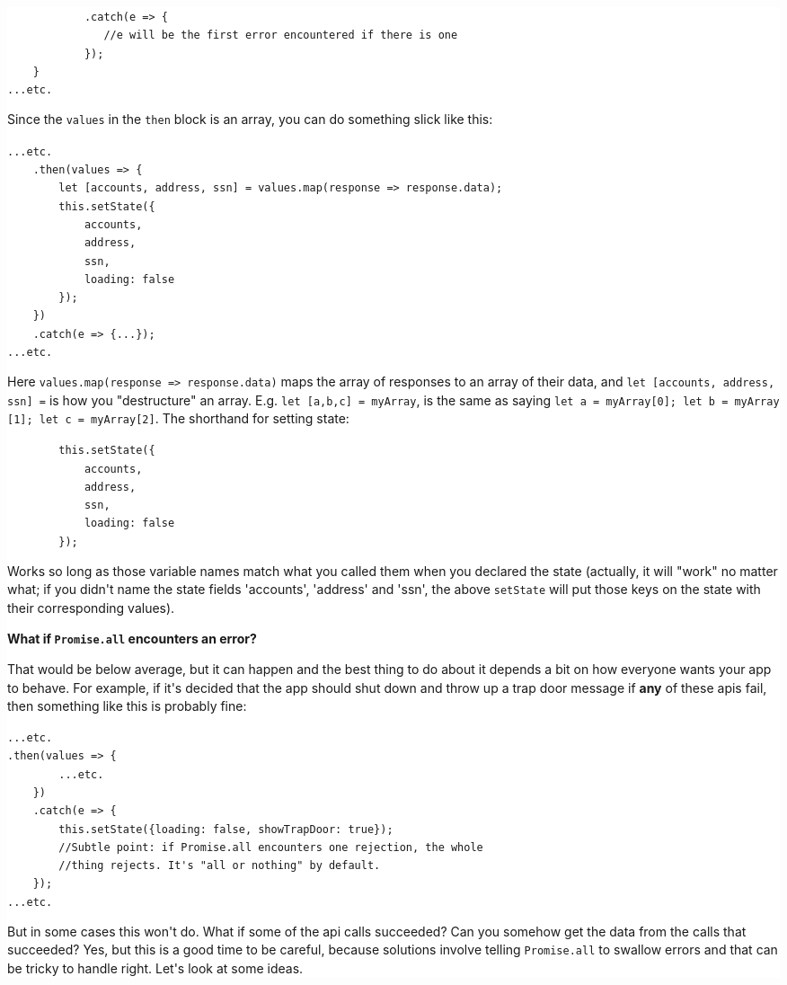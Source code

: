 ```
            .catch(e => {
               //e will be the first error encountered if there is one  
            });
    }
...etc.
```
Since the `values` in the `then` block is an array, you can do something slick like this:
```
...etc.
    .then(values => {
        let [accounts, address, ssn] = values.map(response => response.data);
        this.setState({
            accounts,
            address,
            ssn,
            loading: false
        });
    })
    .catch(e => {...});
...etc.

```
Here `values.map(response => response.data)` maps the array of responses to an array of their data, and `let [accounts, address, ssn] =` is how you "destructure" an array. E.g. `let [a,b,c] = myArray`, is the same as saying `let a = myArray[0]; let b = myArray[1]; let c = myArray[2]`. The shorthand for setting state:
```
        this.setState({
            accounts,
            address,
            ssn,
            loading: false
        });
```
Works so long as those variable names match what you called them when you declared the state (actually, it will "work" no matter what; if you didn't name the state fields 'accounts', 'address' and 'ssn', the above `setState` will put those keys on the state with their corresponding values).

**What if `Promise.all` encounters an error?**

That would be below average, but it can happen and the best thing to do about it depends a bit on how everyone wants your app to behave. For example, if it's decided that the app should shut down and throw up a trap door message if **any** of these apis fail, then something like this is probably fine:
```
...etc.
.then(values => {
        ...etc.
    })
    .catch(e => {
        this.setState({loading: false, showTrapDoor: true});
        //Subtle point: if Promise.all encounters one rejection, the whole 
        //thing rejects. It's "all or nothing" by default.
    });
...etc.
```
But in some cases this won't do. What if some of the api calls succeeded? Can you somehow get the data from the calls that succeeded? Yes, but this is a good time to be careful, because solutions involve telling `Promise.all` to swallow errors and that can be tricky to handle right. Let's look at some ideas.
